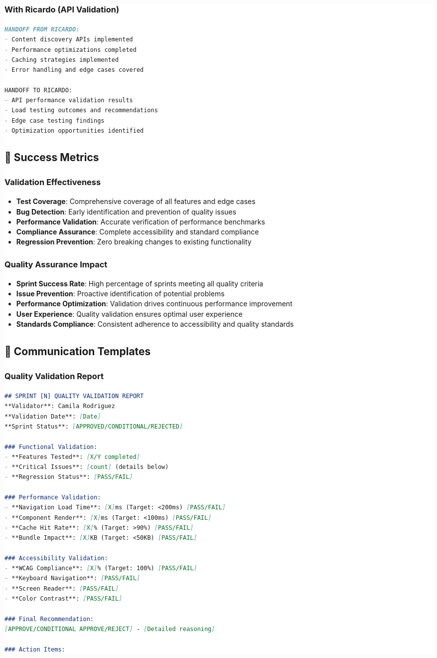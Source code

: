 ### **With Ricardo (API Validation)**
```markdown
HANDOFF FROM RICARDO:
- Content discovery APIs implemented
- Performance optimizations completed
- Caching strategies implemented
- Error handling and edge cases covered

HANDOFF TO RICARDO:
- API performance validation results
- Load testing outcomes and recommendations
- Edge case testing findings
- Optimization opportunities identified
```

## 🎯 **Success Metrics**

### **Validation Effectiveness**
- **Test Coverage**: Comprehensive coverage of all features and edge cases
- **Bug Detection**: Early identification and prevention of quality issues
- **Performance Validation**: Accurate verification of performance benchmarks
- **Compliance Assurance**: Complete accessibility and standard compliance
- **Regression Prevention**: Zero breaking changes to existing functionality

### **Quality Assurance Impact**
- **Sprint Success Rate**: High percentage of sprints meeting all quality criteria
- **Issue Prevention**: Proactive identification of potential problems
- **Performance Optimization**: Validation drives continuous performance improvement
- **User Experience**: Quality validation ensures optimal user experience
- **Standards Compliance**: Consistent adherence to accessibility and quality standards

## 📝 **Communication Templates**

### **Quality Validation Report**
```markdown
## SPRINT [N] QUALITY VALIDATION REPORT
**Validator**: Camila Rodriguez
**Validation Date**: [Date]
**Sprint Status**: [APPROVED/CONDITIONAL/REJECTED]

### Functional Validation:
- **Features Tested**: [X/Y completed]
- **Critical Issues**: [count] (details below)
- **Regression Status**: [PASS/FAIL]

### Performance Validation:
- **Navigation Load Time**: [X]ms (Target: <200ms) [PASS/FAIL]
- **Component Render**: [X]ms (Target: <100ms) [PASS/FAIL]
- **Cache Hit Rate**: [X]% (Target: >90%) [PASS/FAIL]
- **Bundle Impact**: [X]KB (Target: <50KB) [PASS/FAIL]

### Accessibility Validation:
- **WCAG Compliance**: [X]% (Target: 100%) [PASS/FAIL]
- **Keyboard Navigation**: [PASS/FAIL]
- **Screen Reader**: [PASS/FAIL]
- **Color Contrast**: [PASS/FAIL]

### Final Recommendation:
[APPROVE/CONDITIONAL APPROVE/REJECT] - [Detailed reasoning]

### Action Items:
```